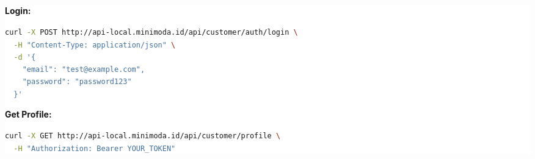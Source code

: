 **Login:**
```bash
curl -X POST http://api-local.minimoda.id/api/customer/auth/login \
  -H "Content-Type: application/json" \
  -d '{
    "email": "test@example.com",
    "password": "password123"
  }'
```

**Get Profile:**
```bash
curl -X GET http://api-local.minimoda.id/api/customer/profile \
  -H "Authorization: Bearer YOUR_TOKEN"
```
